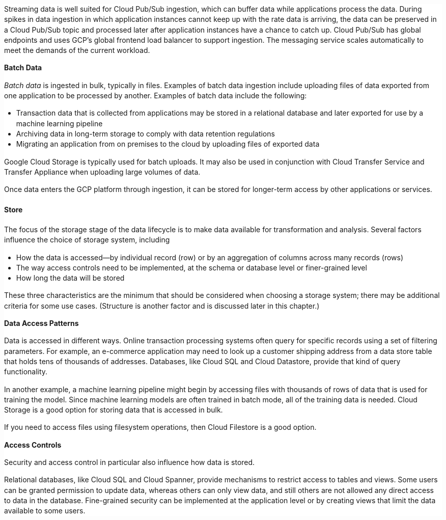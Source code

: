 Streaming data is well suited for Cloud Pub/Sub ingestion, which can buffer data while applications process the data. During spikes in data ingestion in which application instances cannot keep up with the rate data is arriving, the data can be preserved in a Cloud Pub/Sub topic and processed later after application instances have a chance to catch up. Cloud Pub/Sub has global endpoints and uses GCP’s global frontend load balancer to support ingestion. The messaging service scales automatically to meet the demands of the current workload.

**Batch Data**

_Batch data_ is ingested in bulk, typically in files. Examples of batch data ingestion include uploading files of data exported from one application to be processed by another. Examples of batch data include the following:

* Transaction data that is collected from applications may be stored in a relational database and later exported for use by a machine learning pipeline
* Archiving data in long-term storage to comply with data retention regulations
* Migrating an application from on premises to the cloud by uploading files of exported data

Google Cloud Storage is typically used for batch uploads. It may also be used in conjunction with Cloud Transfer Service and Transfer Appliance when uploading large volumes of data.

Once data enters the GCP platform through ingestion, it can be stored for longer-term access by other applications or services.

#### Store <a href="#usec0007" id="usec0007"></a>

The focus of the storage stage of the data lifecycle is to make data available for transformation and analysis. Several factors influence the choice of storage system, including

* How the data is accessed—by individual record (row) or by an aggregation of columns across many records (rows)
* The way access controls need to be implemented, at the schema or database level or finer-grained level
* How long the data will be stored

These three characteristics are the minimum that should be considered when choosing a storage system; there may be additional criteria for some use cases. (Structure is another factor and is discussed later in this chapter.)

**Data Access Patterns**

Data is accessed in different ways. Online transaction processing systems often query for specific records using a set of filtering parameters. For example, an e-commerce application may need to look up a customer shipping address from a data store table that holds tens of thousands of addresses. Databases, like Cloud SQL and Cloud Datastore, provide that kind of query functionality.

In another example, a machine learning pipeline might begin by accessing files with thousands of rows of data that is used for training the model. Since machine learning models are often trained in batch mode, all of the training data is needed. Cloud Storage is a good option for storing data that is accessed in bulk.

If you need to access files using filesystem operations, then Cloud Filestore is a good option.

**Access Controls**

Security and access control in particular also influence how data is stored.

Relational databases, like Cloud SQL and Cloud Spanner, provide mechanisms to restrict access to tables and views. Some users can be granted permission to update data, whereas others can only view data, and still others are not allowed any direct access to data in the database. Fine-grained security can be implemented at the application level or by creating views that limit the data available to some users.
